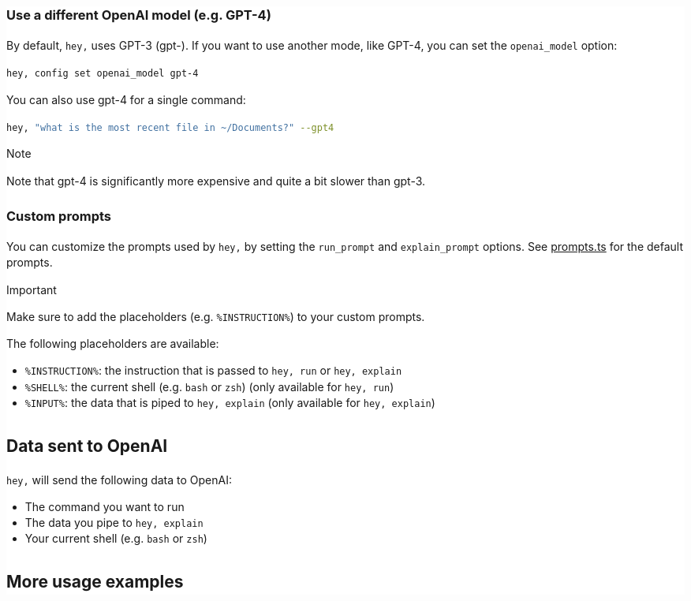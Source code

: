 ### Use a different OpenAI model (e.g. GPT-4)

By default, `hey,` uses GPT-3 (gpt-). If you want to use another mode, like GPT-4, you can set the `openai_model` option:

```sh
hey, config set openai_model gpt-4
```

You can also use gpt-4 for a single command:

```sh
hey, "what is the most recent file in ~/Documents?" --gpt4
```

> [!NOTE]
> Note that gpt-4 is significantly more expensive and quite a bit slower than gpt-3.

### Custom prompts

You can customize the prompts used by `hey,` by setting the `run_prompt` and `explain_prompt` options. See [prompts.ts](https://github.com/TimoBechtel/hey-comma/blob/main/src/prompts.ts) for the default prompts.

> [!IMPORTANT]
> Make sure to add the placeholders (e.g. `%INSTRUCTION%`) to your custom prompts.

The following placeholders are available:

- `%INSTRUCTION%`: the instruction that is passed to `hey, run` or `hey, explain`
- `%SHELL%`: the current shell (e.g. `bash` or `zsh`) (only available for `hey, run`)
- `%INPUT%`: the data that is piped to `hey, explain` (only available for `hey, explain`)

## Data sent to OpenAI

`hey,` will send the following data to OpenAI:

- The command you want to run
- The data you pipe to `hey, explain`
- Your current shell (e.g. `bash` or `zsh`)

## More usage examples

<p align="center">